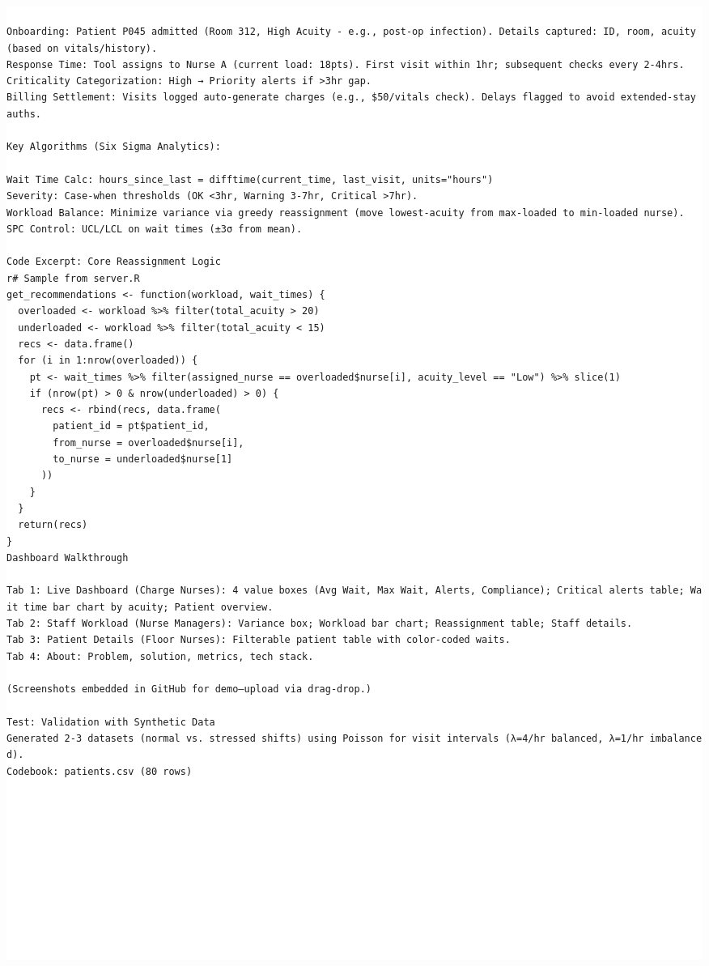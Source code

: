 ```mermaid

Onboarding: Patient P045 admitted (Room 312, High Acuity - e.g., post-op infection). Details captured: ID, room, acuity (based on vitals/history).
Response Time: Tool assigns to Nurse A (current load: 18pts). First visit within 1hr; subsequent checks every 2-4hrs.
Criticality Categorization: High → Priority alerts if >3hr gap.
Billing Settlement: Visits logged auto-generate charges (e.g., $50/vitals check). Delays flagged to avoid extended-stay auths.

Key Algorithms (Six Sigma Analytics):

Wait Time Calc: hours_since_last = difftime(current_time, last_visit, units="hours")
Severity: Case-when thresholds (OK <3hr, Warning 3-7hr, Critical >7hr).
Workload Balance: Minimize variance via greedy reassignment (move lowest-acuity from max-loaded to min-loaded nurse).
SPC Control: UCL/LCL on wait times (±3σ from mean).

Code Excerpt: Core Reassignment Logic
r# Sample from server.R
get_recommendations <- function(workload, wait_times) {
  overloaded <- workload %>% filter(total_acuity > 20)
  underloaded <- workload %>% filter(total_acuity < 15)
  recs <- data.frame()
  for (i in 1:nrow(overloaded)) {
    pt <- wait_times %>% filter(assigned_nurse == overloaded$nurse[i], acuity_level == "Low") %>% slice(1)
    if (nrow(pt) > 0 & nrow(underloaded) > 0) {
      recs <- rbind(recs, data.frame(
        patient_id = pt$patient_id,
        from_nurse = overloaded$nurse[i],
        to_nurse = underloaded$nurse[1]
      ))
    }
  }
  return(recs)
}
Dashboard Walkthrough

Tab 1: Live Dashboard (Charge Nurses): 4 value boxes (Avg Wait, Max Wait, Alerts, Compliance); Critical alerts table; Wait time bar chart by acuity; Patient overview.
Tab 2: Staff Workload (Nurse Managers): Variance box; Workload bar chart; Reassignment table; Staff details.
Tab 3: Patient Details (Floor Nurses): Filterable patient table with color-coded waits.
Tab 4: About: Problem, solution, metrics, tech stack.

(Screenshots embedded in GitHub for demo—upload via drag-drop.)

Test: Validation with Synthetic Data
Generated 2-3 datasets (normal vs. stressed shifts) using Poisson for visit intervals (λ=4/hr balanced, λ=1/hr imbalanced).
Codebook: patients.csv (80 rows)












```